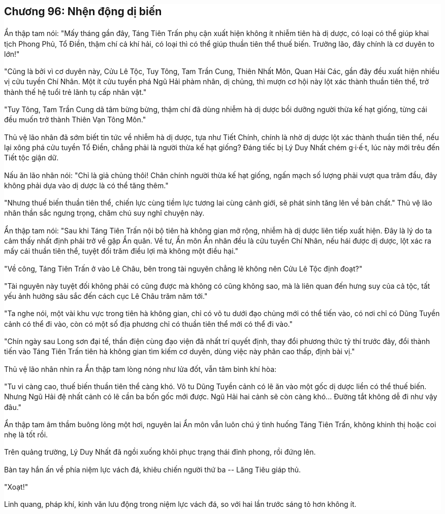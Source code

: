 ## Chương 96: Nhện động dị biến

Ẩn thập tam nói: "Mấy tháng gần đây, Táng Tiên Trấn phụ cận xuất hiện không ít nhiễm tiên hà dị dược, có loại có thể giúp khai tịch Phong Phủ, Tổ Điền, thậm chí cả khí hải, có loại thì có thể giúp thuần tiên thể thuế biến. Trưởng lão, đây chính là cơ duyên to lớn!"

"Cũng là bởi vì cơ duyên này, Cửu Lê Tộc, Tuy Tông, Tam Trần Cung, Thiên Nhất Môn, Quan Hải Các, gần đây đều xuất hiện nhiều vị cửu tuyền Chí Nhân. Một ít cửu tuyền phá Ngũ Hải phàm nhân, dị chủng, thì mượn cơ hội này lột xác thành thuần tiên thể, trở thành thế hệ tuổi trẻ lãnh tụ cấp nhân vật."

"Tuy Tông, Tam Trần Cung dã tâm bừng bừng, thậm chí đã dùng nhiễm hà dị dược bồi dưỡng người thừa kế hạt giống, từng cái đều muốn trở thành Thiên Vạn Tông Môn."

Thủ vệ lão nhân đã sớm biết tin tức về nhiễm hà dị dược, tựa như Tiết Chính, chính là nhờ dị dược lột xác thành thuần tiên thể, nếu lại xông phá cửu tuyền Tổ Điền, chẳng phải là người thừa kế hạt giống? Đáng tiếc bị Lý Duy Nhất chém g·i·ế·t, lúc này mới trêu đến Tiết tộc giận dữ.

Nấu ăn lão nhân nói: "Chỉ là giả chủng thôi! Chân chính người thừa kế hạt giống, ngấn mạch số lượng phải vượt qua trăm đầu, đây không phải dựa vào dị dược là có thể tăng thêm."

"Nhưng thuế biến thuần tiên thể, chiến lực cùng tiềm lực tương lai cùng cảnh giới, sẽ phát sinh tăng lên về bản chất." Thủ vệ lão nhân thần sắc ngưng trọng, chăm chú suy nghĩ chuyện này.

Ẩn thập tam nói: "Sau khi Táng Tiên Trấn nội bộ tiên hà không gian mở rộng, nhiễm hà dị dược liên tiếp xuất hiện. Đây là lý do ta cảm thấy nhất định phải trở về gặp Ẩn quân. Về tư, Ẩn môn Ẩn nhân đều là cửu tuyền Chí Nhân, nếu hái được dị dược, lột xác ra mấy cái thuần tiên thể, tuyệt đối trăm điều lợi mà không một điều hại."

"Về công, Táng Tiên Trấn ở vào Lê Châu, bên trong tài nguyên chẳng lẽ không nên Cửu Lê Tộc định đoạt?"

"Tài nguyên này tuyệt đối không phải có cũng được mà không có cũng không sao, mà là liên quan đến hưng suy của cả tộc, tất yếu ảnh hưởng sâu sắc đến cách cục Lê Châu trăm năm tới."

"Ta nghe nói, một vài khu vực trong tiên hà không gian, chỉ có võ tu dưới đạo chủng mới có thể tiến vào, có nơi chỉ có Dũng Tuyền cảnh có thể đi vào, còn có một số địa phương chỉ có thuần tiên thể mới có thể đi vào."

"Chín ngày sau Long sơn đại tế, thần điện cùng đạo viện đã nhất trí quyết định, thay đổi phương thức tỷ thí trước đây, đổi thành tiến vào Táng Tiên Trấn tiên hà không gian tìm kiếm cơ duyên, dùng việc này phân cao thấp, định bài vị."

Thủ vệ lão nhân nhìn ra Ẩn thập tam lòng nóng như lửa đốt, vẫn tâm bình khí hòa:

"Tu vi càng cao, thuế biến thuần tiên thể càng khó. Võ tu Dũng Tuyền cảnh có lẽ ăn vào một gốc dị dược liền có thể thuế biến. Nhưng Ngũ Hải đệ nhất cảnh có lẽ cần ba bốn gốc mới được. Ngũ Hải hai cảnh sẽ còn càng khó... Đường tắt không dễ đi như vậy đâu."

Ẩn thập tam âm thầm buông lỏng một hơi, nguyên lai Ẩn môn vẫn luôn chú ý tình huống Táng Tiên Trấn, không khinh thị hoặc coi nhẹ là tốt rồi.

Trên quảng trường, Lý Duy Nhất đã ngồi xuống khôi phục trạng thái đỉnh phong, rồi đứng lên.

Bàn tay hắn ấn về phía niệm lực vách đá, khiêu chiến người thứ ba -- Lăng Tiêu giáp thủ.

"Xoạt!"

Linh quang, pháp khí, kinh văn lưu động trong niệm lực vách đá, so với hai lần trước sáng tỏ hơn không ít.
